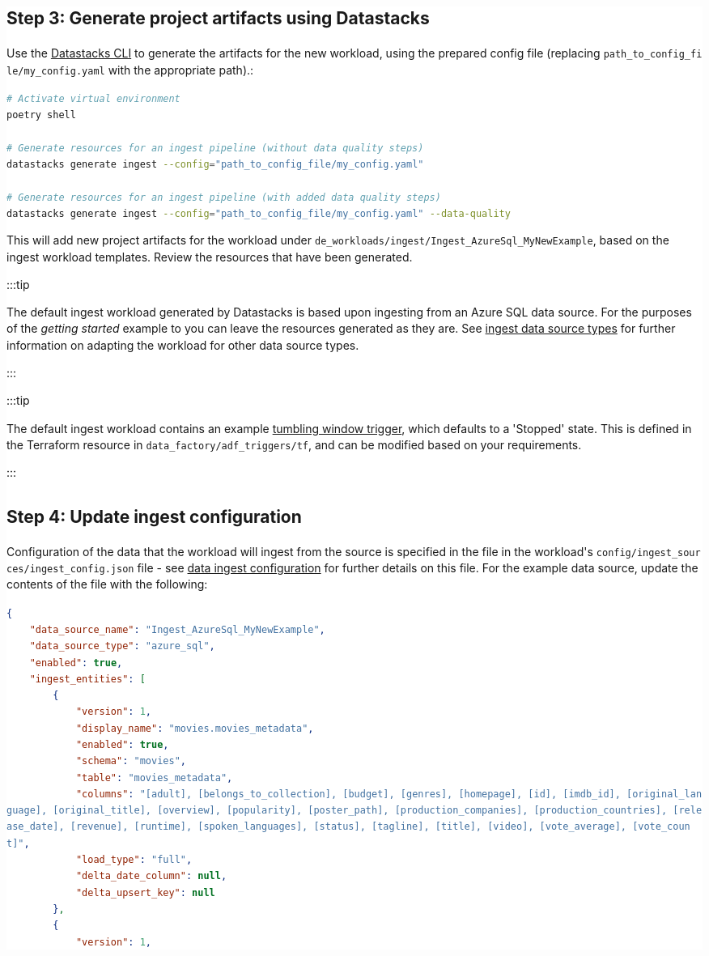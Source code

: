 ## Step 3: Generate project artifacts using Datastacks

Use the [Datastacks CLI](../data_engineering/datastacks.md#using-the-datastacks-cli) to generate the artifacts for the new workload, using the prepared config file (replacing `path_to_config_file/my_config.yaml` with the appropriate path).:

```bash
# Activate virtual environment
poetry shell

# Generate resources for an ingest pipeline (without data quality steps)
datastacks generate ingest --config="path_to_config_file/my_config.yaml"

# Generate resources for an ingest pipeline (with added data quality steps)
datastacks generate ingest --config="path_to_config_file/my_config.yaml" --data-quality
```

This will add new project artifacts for the workload under `de_workloads/ingest/Ingest_AzureSql_MyNewExample`, based on the ingest workload templates. Review the resources that have been generated.

:::tip

The default ingest workload generated by Datastacks is based upon ingesting from an Azure SQL data source. For the purposes of the _getting started_ example to you can leave the resources generated as they are. See [ingest data source types](../data_engineering/ingest_data_azure.md#data-source-types) for further information on adapting the workload for other data source types.

:::

:::tip

The default ingest workload contains an example [tumbling window trigger](../data_engineering/ingest_data_azure.md#data-factory-triggers), which defaults to a 'Stopped' state. This is defined in the Terraform resource in `data_factory/adf_triggers/tf`, and can be modified based on your requirements.

:::

## Step 4: Update ingest configuration

Configuration of the data that the workload will ingest from the source is specified in the file in the workload's `config/ingest_sources/ingest_config.json` file - see [data ingest configuration](../data_engineering/ingest_data_azure.md#configuration) for further details on this file. For the example data source, update the contents of the file with the following:

```json
{
    "data_source_name": "Ingest_AzureSql_MyNewExample",
    "data_source_type": "azure_sql",
    "enabled": true,
    "ingest_entities": [
        {
            "version": 1,
            "display_name": "movies.movies_metadata",
            "enabled": true,
            "schema": "movies",
            "table": "movies_metadata",
            "columns": "[adult], [belongs_to_collection], [budget], [genres], [homepage], [id], [imdb_id], [original_language], [original_title], [overview], [popularity], [poster_path], [production_companies], [production_countries], [release_date], [revenue], [runtime], [spoken_languages], [status], [tagline], [title], [video], [vote_average], [vote_count]",
            "load_type": "full",
            "delta_date_column": null,
            "delta_upsert_key": null
        },
        {
            "version": 1,
```